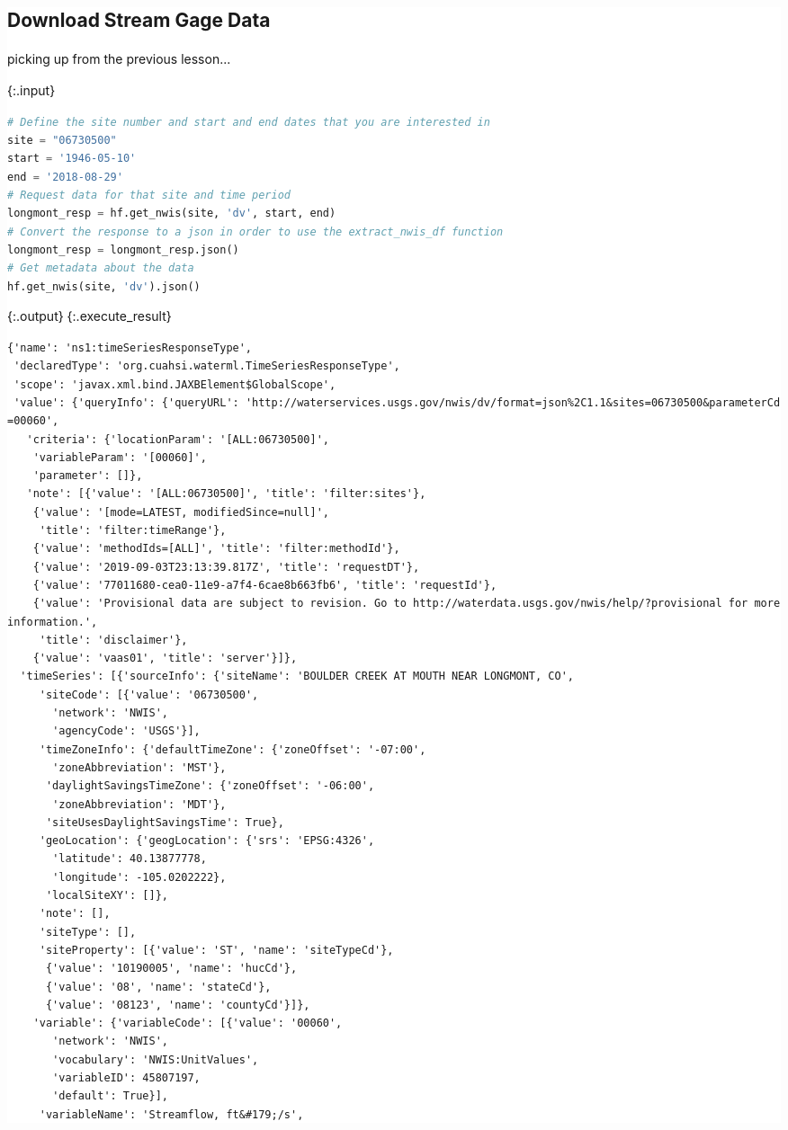 ## Download Stream Gage Data
picking up from the previous lesson... 

{:.input}
```python
# Define the site number and start and end dates that you are interested in
site = "06730500"
start = '1946-05-10'
end = '2018-08-29'
# Request data for that site and time period
longmont_resp = hf.get_nwis(site, 'dv', start, end)
# Convert the response to a json in order to use the extract_nwis_df function
longmont_resp = longmont_resp.json()
# Get metadata about the data
hf.get_nwis(site, 'dv').json()
```

{:.output}
{:.execute_result}



    {'name': 'ns1:timeSeriesResponseType',
     'declaredType': 'org.cuahsi.waterml.TimeSeriesResponseType',
     'scope': 'javax.xml.bind.JAXBElement$GlobalScope',
     'value': {'queryInfo': {'queryURL': 'http://waterservices.usgs.gov/nwis/dv/format=json%2C1.1&sites=06730500&parameterCd=00060',
       'criteria': {'locationParam': '[ALL:06730500]',
        'variableParam': '[00060]',
        'parameter': []},
       'note': [{'value': '[ALL:06730500]', 'title': 'filter:sites'},
        {'value': '[mode=LATEST, modifiedSince=null]',
         'title': 'filter:timeRange'},
        {'value': 'methodIds=[ALL]', 'title': 'filter:methodId'},
        {'value': '2019-09-03T23:13:39.817Z', 'title': 'requestDT'},
        {'value': '77011680-cea0-11e9-a7f4-6cae8b663fb6', 'title': 'requestId'},
        {'value': 'Provisional data are subject to revision. Go to http://waterdata.usgs.gov/nwis/help/?provisional for more information.',
         'title': 'disclaimer'},
        {'value': 'vaas01', 'title': 'server'}]},
      'timeSeries': [{'sourceInfo': {'siteName': 'BOULDER CREEK AT MOUTH NEAR LONGMONT, CO',
         'siteCode': [{'value': '06730500',
           'network': 'NWIS',
           'agencyCode': 'USGS'}],
         'timeZoneInfo': {'defaultTimeZone': {'zoneOffset': '-07:00',
           'zoneAbbreviation': 'MST'},
          'daylightSavingsTimeZone': {'zoneOffset': '-06:00',
           'zoneAbbreviation': 'MDT'},
          'siteUsesDaylightSavingsTime': True},
         'geoLocation': {'geogLocation': {'srs': 'EPSG:4326',
           'latitude': 40.13877778,
           'longitude': -105.0202222},
          'localSiteXY': []},
         'note': [],
         'siteType': [],
         'siteProperty': [{'value': 'ST', 'name': 'siteTypeCd'},
          {'value': '10190005', 'name': 'hucCd'},
          {'value': '08', 'name': 'stateCd'},
          {'value': '08123', 'name': 'countyCd'}]},
        'variable': {'variableCode': [{'value': '00060',
           'network': 'NWIS',
           'vocabulary': 'NWIS:UnitValues',
           'variableID': 45807197,
           'default': True}],
         'variableName': 'Streamflow, ft&#179;/s',